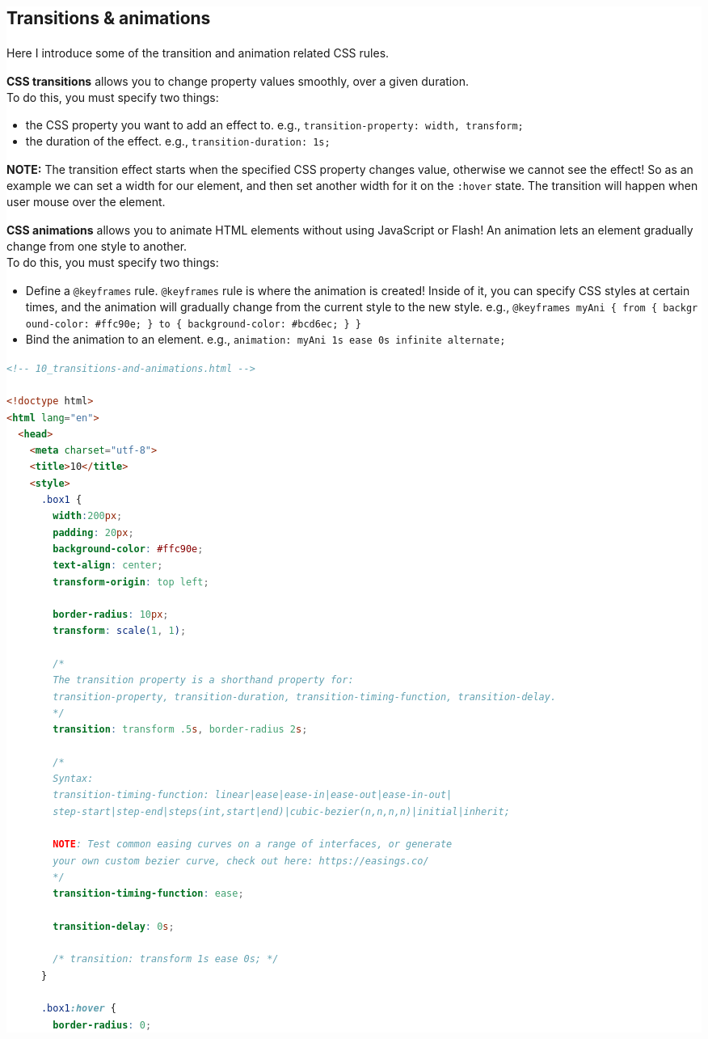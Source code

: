 


## Transitions & animations
Here I introduce some of the transition and animation related CSS rules.

**CSS transitions** allows you to change property values smoothly, over a given duration.  
To do this, you must specify two things:
- the CSS property you want to add an effect to. e.g., `transition-property: width, transform;`
- the duration of the effect. e.g., `transition-duration: 1s;`

**NOTE:** The transition effect starts when the specified CSS property changes value, otherwise we cannot see the effect! So as an example we can set a width for our element, and then set another width for it on the `:hover` state. The transition will happen when user mouse over the element.

**CSS animations** allows you to animate HTML elements without using JavaScript or Flash! An animation lets an element gradually change from one style to another.  
To do this, you must specify two things:
- Define a `@keyframes` rule. `@keyframes` rule is where the animation is created! Inside of it, you can specify CSS styles at certain times, and the animation will gradually change from the current style to the new style. e.g., `@keyframes myAni { from { background-color: #ffc90e; } to { background-color: #bcd6ec; } }`
- Bind the animation to an element. e.g., `animation: myAni 1s ease 0s infinite alternate;`

```html
<!-- 10_transitions-and-animations.html -->

<!doctype html>
<html lang="en">
  <head>
    <meta charset="utf-8">
    <title>10</title>
    <style>
      .box1 {
        width:200px;
        padding: 20px;
      	background-color: #ffc90e;
        text-align: center;
        transform-origin: top left;

        border-radius: 10px;
        transform: scale(1, 1);

        /*
        The transition property is a shorthand property for:
        transition-property, transition-duration, transition-timing-function, transition-delay.
        */
        transition: transform .5s, border-radius 2s;

        /*
      	Syntax:
      	transition-timing-function: linear|ease|ease-in|ease-out|ease-in-out|
        step-start|step-end|steps(int,start|end)|cubic-bezier(n,n,n,n)|initial|inherit;

        NOTE: Test common easing curves on a range of interfaces, or generate 
        your own custom bezier curve, check out here: https://easings.co/
      	*/
        transition-timing-function: ease;

        transition-delay: 0s;

        /* transition: transform 1s ease 0s; */
      }

      .box1:hover {
        border-radius: 0;
```